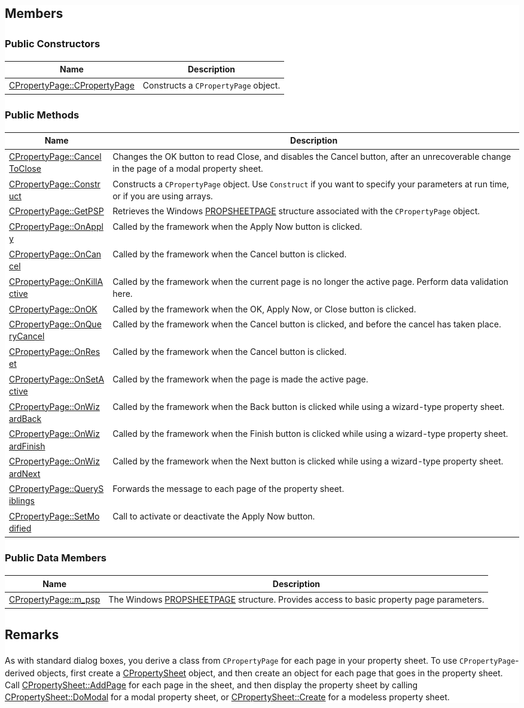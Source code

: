 ## Members  
  
### Public Constructors  
  
|Name|Description|  
|----------|-----------------|  
|[CPropertyPage::CPropertyPage](#cpropertypage__cpropertypage)|Constructs a `CPropertyPage` object.|  
  
### Public Methods  
  
|Name|Description|  
|----------|-----------------|  
|[CPropertyPage::CancelToClose](#cpropertypage__canceltoclose)|Changes the OK button to read Close, and disables the Cancel button, after an unrecoverable change in the page of a modal property sheet.|  
|[CPropertyPage::Construct](#cpropertypage__construct)|Constructs a `CPropertyPage` object. Use `Construct` if you want to specify your parameters at run time, or if you are using arrays.|  
|[CPropertyPage::GetPSP](#cpropertypage__getpsp)|Retrieves the Windows                                         [PROPSHEETPAGE](http://msdn.microsoft.com/library/windows/desktop/bb774548) structure associated with the `CPropertyPage` object.|  
|[CPropertyPage::OnApply](#cpropertypage__onapply)|Called by the framework when the Apply Now button is clicked.|  
|[CPropertyPage::OnCancel](#cpropertypage__oncancel)|Called by the framework when the Cancel button is clicked.|  
|[CPropertyPage::OnKillActive](#cpropertypage__onkillactive)|Called by the framework when the current page is no longer the active page. Perform data validation here.|  
|[CPropertyPage::OnOK](#cpropertypage__onok)|Called by the framework when the OK, Apply Now, or Close button is clicked.|  
|[CPropertyPage::OnQueryCancel](#cpropertypage__onquerycancel)|Called by the framework when the Cancel button is clicked, and before the cancel has taken place.|  
|[CPropertyPage::OnReset](#cpropertypage__onreset)|Called by the framework when the Cancel button is clicked.|  
|[CPropertyPage::OnSetActive](#cpropertypage__onsetactive)|Called by the framework when the page is made the active page.|  
|[CPropertyPage::OnWizardBack](#cpropertypage__onwizardback)|Called by the framework when the Back button is clicked while using a wizard-type property sheet.|  
|[CPropertyPage::OnWizardFinish](#cpropertypage__onwizardfinish)|Called by the framework when the Finish button is clicked while using a wizard-type property sheet.|  
|[CPropertyPage::OnWizardNext](#cpropertypage__onwizardnext)|Called by the framework when the Next button is clicked while using a wizard-type property sheet.|  
|[CPropertyPage::QuerySiblings](#cpropertypage__querysiblings)|Forwards the message to each page of the property sheet.|  
|[CPropertyPage::SetModified](#cpropertypage__setmodified)|Call to activate or deactivate the Apply Now button.|  
  
### Public Data Members  
  
|Name|Description|  
|----------|-----------------|  
|[CPropertyPage::m_psp](#cpropertypage__m_psp)|The Windows                                         [PROPSHEETPAGE](http://msdn.microsoft.com/library/windows/desktop/bb774548) structure. Provides access to basic property page parameters.|  
  
## Remarks  
 As with standard dialog boxes, you derive a class from `CPropertyPage` for each page in your property sheet. To use `CPropertyPage`-derived objects, first create a [CPropertySheet](../mfcref/cpropertysheet-class.md) object, and then create an object for each page that goes in the property sheet. Call [CPropertySheet::AddPage](../mfcref/cpropertysheet-class.md#cpropertysheet__addpage) for each page in the sheet, and then display the property sheet by calling [CPropertySheet::DoModal](../mfcref/cpropertysheet-class.md#cpropertysheet__domodal) for a modal property sheet, or [CPropertySheet::Create](../mfcref/cpropertysheet-class.md#cpropertysheet__create) for a modeless property sheet.  
  